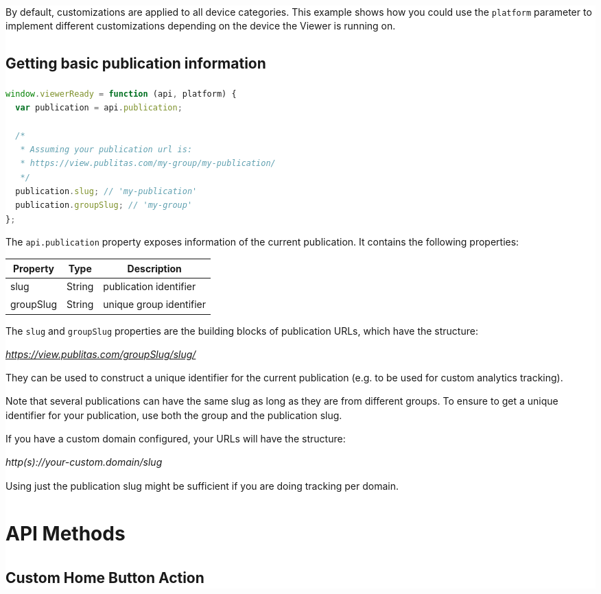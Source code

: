 By default, customizations are applied to all device categories. This example shows how you could use the `platform` parameter to implement different customizations depending on the device the Viewer is running on.

## Getting basic publication information

```javascript
window.viewerReady = function (api, platform) {
  var publication = api.publication;

  /*
   * Assuming your publication url is:
   * https://view.publitas.com/my-group/my-publication/
   */
  publication.slug; // 'my-publication'
  publication.groupSlug; // 'my-group'
};
```

The `api.publication` property exposes information of the current publication. It contains the following properties:

| Property  | Type   | Description             |
| --------- | ------ | ----------------------- |
| slug      | String | publication identifier  |
| groupSlug | String | unique group identifier |

The `slug` and `groupSlug` properties are the building blocks of publication URLs, which have the structure:

*https://view.publitas.com/groupSlug/slug/*

They can be used to construct a unique identifier for the current publication
(e.g. to be used for custom analytics tracking).

Note that several publications can have the same slug as long as they are from different groups.
To ensure to get a unique identifier for your publication,
use both the group and the publication slug.

<aside class="notice">
If you have a custom domain configured,
your URLs will have the structure:

_http(s)://your-custom.domain/slug_

Using just the publication slug might be sufficient if you are doing tracking per domain.

</aside>

# API Methods

## Custom Home Button Action
